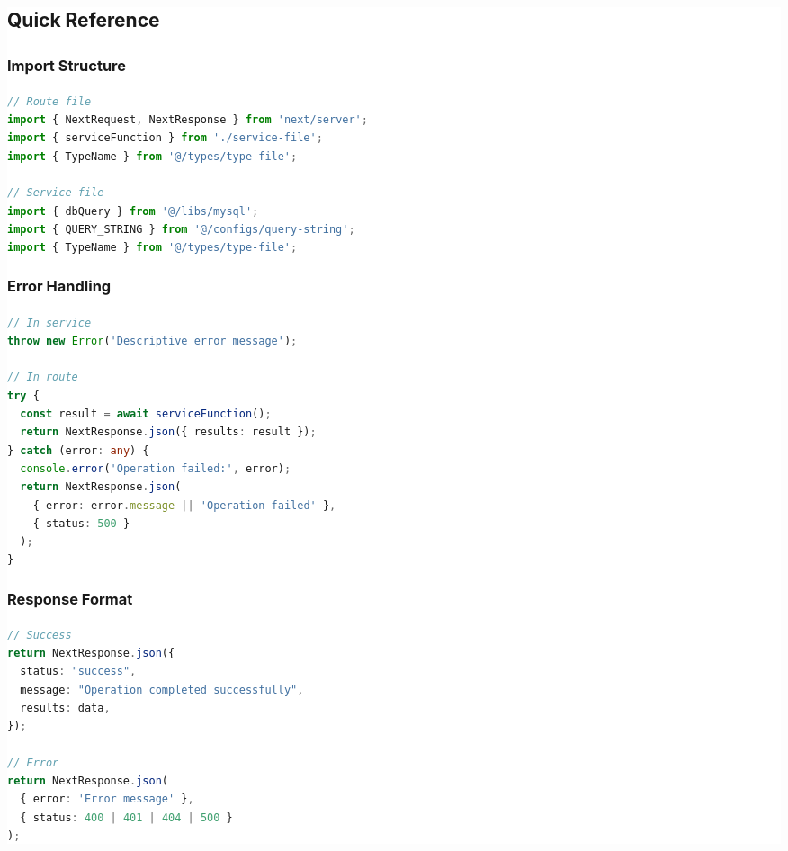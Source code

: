 
## Quick Reference

### Import Structure
```typescript
// Route file
import { NextRequest, NextResponse } from 'next/server';
import { serviceFunction } from './service-file';
import { TypeName } from '@/types/type-file';

// Service file
import { dbQuery } from '@/libs/mysql';
import { QUERY_STRING } from '@/configs/query-string';
import { TypeName } from '@/types/type-file';
```

### Error Handling
```typescript
// In service
throw new Error('Descriptive error message');

// In route
try {
  const result = await serviceFunction();
  return NextResponse.json({ results: result });
} catch (error: any) {
  console.error('Operation failed:', error);
  return NextResponse.json(
    { error: error.message || 'Operation failed' },
    { status: 500 }
  );
}
```

### Response Format
```typescript
// Success
return NextResponse.json({
  status: "success",
  message: "Operation completed successfully",
  results: data,
});

// Error
return NextResponse.json(
  { error: 'Error message' },
  { status: 400 | 401 | 404 | 500 }
);
```

